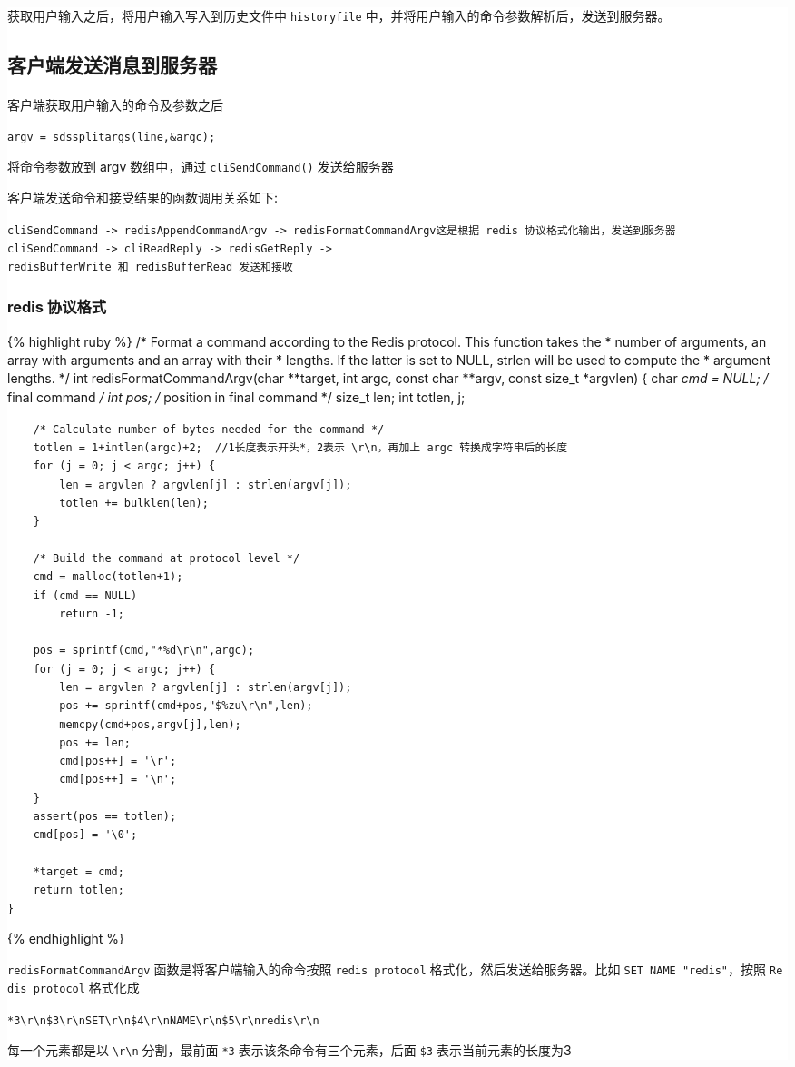 获取用户输入之后，将用户输入写入到历史文件中 `historyfile` 中，并将用户输入的命令参数解析后，发送到服务器。

## 客户端发送消息到服务器
客户端获取用户输入的命令及参数之后

	argv = sdssplitargs(line,&argc);
	
将命令参数放到 argv 数组中，通过 `cliSendCommand()` 发送给服务器

客户端发送命令和接受结果的函数调用关系如下: <br>

	cliSendCommand -> redisAppendCommandArgv -> redisFormatCommandArgv这是根据 redis 协议格式化输出，发送到服务器
	cliSendCommand -> cliReadReply -> redisGetReply ->
	redisBufferWrite 和 redisBufferRead 发送和接收

### redis 协议格式
{% highlight ruby %}
	/* Format a command according to the Redis protocol. This function takes the
	 * number of arguments, an array with arguments and an array with their
	 * lengths. If the latter is set to NULL, strlen will be used to compute the
	 * argument lengths.
	 */
	int redisFormatCommandArgv(char **target, int argc, const char **argv, const size_t *argvlen) {
	    char *cmd = NULL; /* final command */
	    int pos; /* position in final command */
	    size_t len;
	    int totlen, j;
	
	    /* Calculate number of bytes needed for the command */
	    totlen = 1+intlen(argc)+2;	//1长度表示开头*，2表示 \r\n，再加上 argc 转换成字符串后的长度
	    for (j = 0; j < argc; j++) {
	        len = argvlen ? argvlen[j] : strlen(argv[j]);
	        totlen += bulklen(len);
	    }
	
	    /* Build the command at protocol level */
	    cmd = malloc(totlen+1);
	    if (cmd == NULL)
	        return -1;
	
	    pos = sprintf(cmd,"*%d\r\n",argc);
	    for (j = 0; j < argc; j++) {
	        len = argvlen ? argvlen[j] : strlen(argv[j]);
	        pos += sprintf(cmd+pos,"$%zu\r\n",len);
	        memcpy(cmd+pos,argv[j],len);
	        pos += len;
	        cmd[pos++] = '\r';
	        cmd[pos++] = '\n';
	    }
	    assert(pos == totlen);
	    cmd[pos] = '\0';
	
	    *target = cmd;
	    return totlen;
	}
{% endhighlight %}

`redisFormatCommandArgv` 函数是将客户端输入的命令按照 `redis protocol` 格式化，然后发送给服务器。比如 `SET NAME "redis"`，按照 `Redis protocol` 格式化成 

	*3\r\n$3\r\nSET\r\n$4\r\nNAME\r\n$5\r\nredis\r\n
	
每一个元素都是以 `\r\n` 分割，最前面 `*3` 表示该条命令有三个元素，后面 `$3` 表示当前元素的长度为3
